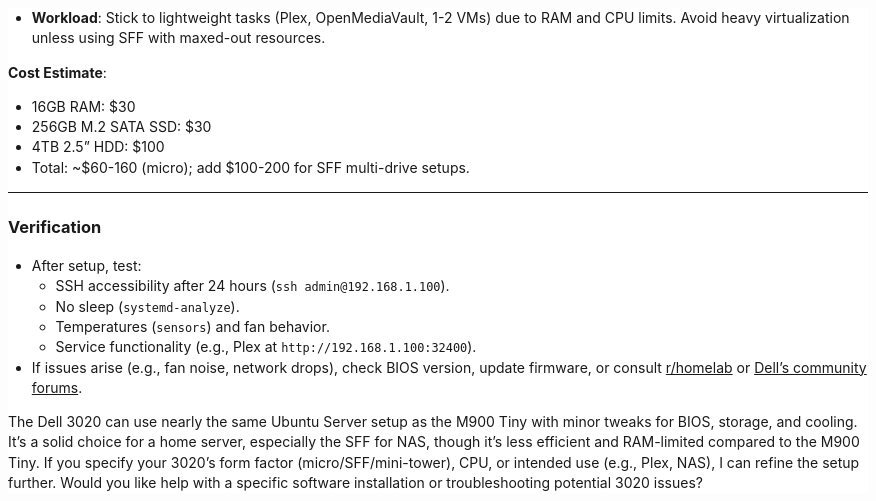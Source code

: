 - **Workload**: Stick to lightweight tasks (Plex, OpenMediaVault, 1-2 VMs) due to RAM and CPU limits. Avoid heavy virtualization unless using SFF with maxed-out resources.

**Cost Estimate**:
- 16GB RAM: $30
- 256GB M.2 SATA SSD: $30
- 4TB 2.5” HDD: $100
- Total: ~$60-160 (micro); add $100-200 for SFF multi-drive setups.

---

### Verification
- After setup, test:
  - SSH accessibility after 24 hours (`ssh admin@192.168.1.100`).
  - No sleep (`systemd-analyze`).
  - Temperatures (`sensors`) and fan behavior.
  - Service functionality (e.g., Plex at `http://192.168.1.100:32400`).
- If issues arise (e.g., fan noise, network drops), check BIOS version, update firmware, or consult [r/homelab](https://reddit.com/r/homelab) or [Dell’s community forums](https://www.dell.com/community).

The Dell 3020 can use nearly the same Ubuntu Server setup as the M900 Tiny with minor tweaks for BIOS, storage, and cooling. It’s a solid choice for a home server, especially the SFF for NAS, though it’s less efficient and RAM-limited compared to the M900 Tiny. If you specify your 3020’s form factor (micro/SFF/mini-tower), CPU, or intended use (e.g., Plex, NAS), I can refine the setup further. Would you like help with a specific software installation or troubleshooting potential 3020 issues?


